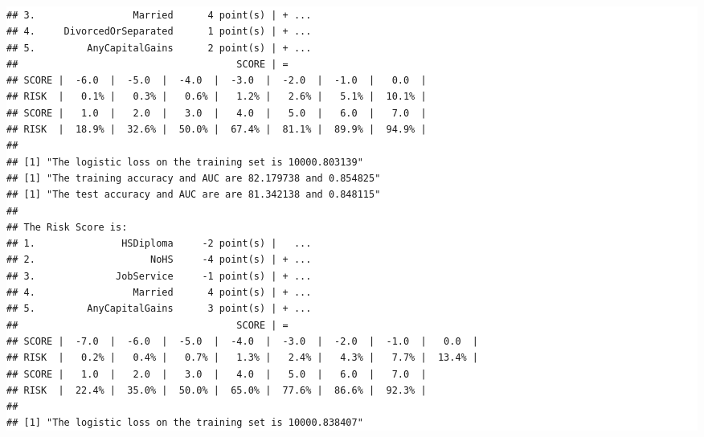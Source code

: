     ## 3.                 Married      4 point(s) | + ...
    ## 4.     DivorcedOrSeparated      1 point(s) | + ...
    ## 5.         AnyCapitalGains      2 point(s) | + ...
    ##                                      SCORE | =    
    ## SCORE |  -6.0  |  -5.0  |  -4.0  |  -3.0  |  -2.0  |  -1.0  |   0.0  |
    ## RISK  |   0.1% |   0.3% |   0.6% |   1.2% |   2.6% |   5.1% |  10.1% |
    ## SCORE |   1.0  |   2.0  |   3.0  |   4.0  |   5.0  |   6.0  |   7.0  |
    ## RISK  |  18.9% |  32.6% |  50.0% |  67.4% |  81.1% |  89.9% |  94.9% |
    ## 
    ## [1] "The logistic loss on the training set is 10000.803139"
    ## [1] "The training accuracy and AUC are 82.179738 and 0.854825"
    ## [1] "The test accuracy and AUC are are 81.342138 and 0.848115"
    ## 
    ## The Risk Score is:
    ## 1.               HSDiploma     -2 point(s) |   ...
    ## 2.                    NoHS     -4 point(s) | + ...
    ## 3.              JobService     -1 point(s) | + ...
    ## 4.                 Married      4 point(s) | + ...
    ## 5.         AnyCapitalGains      3 point(s) | + ...
    ##                                      SCORE | =    
    ## SCORE |  -7.0  |  -6.0  |  -5.0  |  -4.0  |  -3.0  |  -2.0  |  -1.0  |   0.0  |
    ## RISK  |   0.2% |   0.4% |   0.7% |   1.3% |   2.4% |   4.3% |   7.7% |  13.4% |
    ## SCORE |   1.0  |   2.0  |   3.0  |   4.0  |   5.0  |   6.0  |   7.0  |
    ## RISK  |  22.4% |  35.0% |  50.0% |  65.0% |  77.6% |  86.6% |  92.3% |
    ## 
    ## [1] "The logistic loss on the training set is 10000.838407"